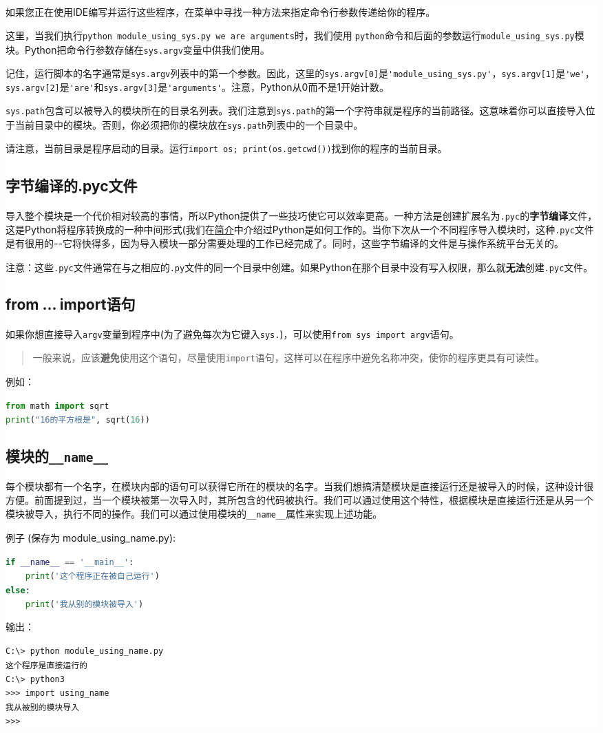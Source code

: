 如果您正在使用IDE编写并运行这些程序，在菜单中寻找一种方法来指定命令行参数传递给你的程序。

这里，当我们执行`python module_using_sys.py we are arguments`时，我们使用 `python`命令和后面的参数运行`module_using_sys.py`模块。Python把命令行参数存储在`sys.argv`变量中供我们使用。

记住，运行脚本的名字通常是`sys.argv`列表中的第一个参数。因此，这里的`sys.argv[0]`是`'module_using_sys.py'`，`sys.argv[1]`是`'we'`，`sys.argv[2]`是`'are'`和`sys.argv[3]`是`'arguments'`。注意，Python从0而不是1开始计数。

`sys.path`包含可以被导入的模块所在的目录名列表。我们注意到`sys.path`的第一个字符串就是程序的当前路径。这意味着你可以直接导入位于当前目录中的模块。否则，你必须把你的模块放在`sys.path`列表中的一个目录中。

请注意，当前目录是程序启动的目录。运行`import os; print(os.getcwd())`找到你的程序的当前目录。

## 字节编译的.pyc文件

导入整个模块是一个代价相对较高的事情，所以Python提供了一些技巧使它可以效率更高。一种方法是创建扩展名为`.pyc`的**字节编译**文件，这是Python将程序转换成的一种中间形式(我们在[简介](introduction.md)中介绍过Python是如何工作的。当你下次从一个不同程序导入模块时，这种`.pyc`文件是有很用的--它将快得多，因为导入模块一部分需要处理的工作已经完成了。同时，这些字节编译的文件是与操作系统平台无关的。

注意：这些`.pyc`文件通常在与之相应的`.py`文件的同一个目录中创建。如果Python在那个目录中没有写入权限，那么就**无法**创建`.pyc`文件。

## from ... import语句

如果你想直接导入`argv`变量到程序中(为了避免每次为它键入`sys.`)，可以使用`from sys import argv`语句。

> 一般来说，应该**避免**使用这个语句，尽量使用`import`语句，这样可以在程序中避免名称冲突，使你的程序更具有可读性。

例如：

```python
from math import sqrt
print("16的平方根是", sqrt(16))
```

## 模块的`__name__`

每个模块都有一个名字，在模块内部的语句可以获得它所在的模块的名字。当我们想搞清楚模块是直接运行还是被导入的时候，这种设计很方便。前面提到过，当一个模块被第一次导入时，其所包含的代码被执行。我们可以通过使用这个特性，根据模块是直接运行还是从另一个模块被导入，执行不同的操作。我们可以通过使用模块的`__name__`属性来实现上述功能。

例子 (保存为 module_using_name.py):

```python
if __name__ == '__main__':
    print('这个程序正在被自己运行')
else:
    print('我从别的模块被导入')
```

输出：

```shell
C:\> python module_using_name.py
这个程序是直接运行的
C:\> python3
>>> import using_name
我从被别的模块导入
>>>
```
